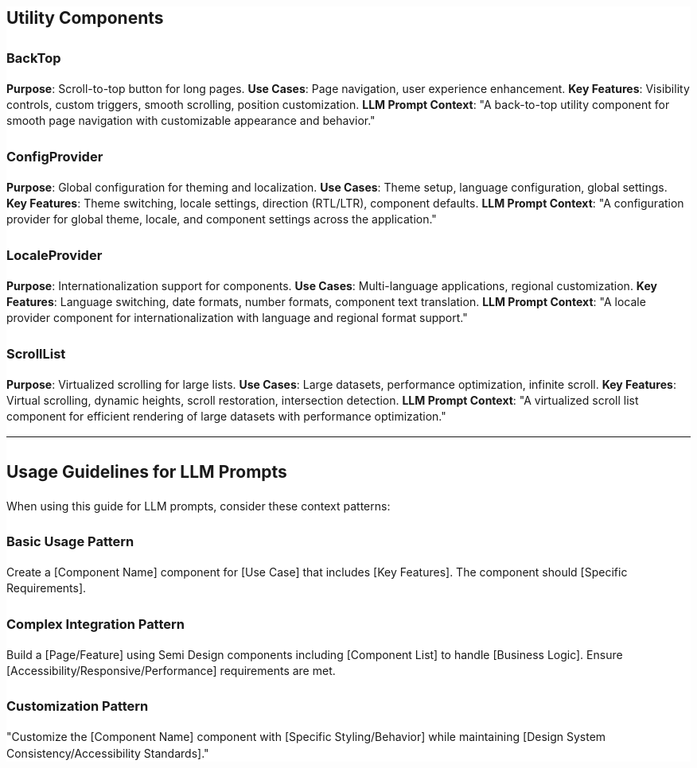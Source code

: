 
## Utility Components

### BackTop
**Purpose**: Scroll-to-top button for long pages.
**Use Cases**: Page navigation, user experience enhancement.
**Key Features**: Visibility controls, custom triggers, smooth scrolling, position customization.
**LLM Prompt Context**: "A back-to-top utility component for smooth page navigation with customizable appearance and behavior."

### ConfigProvider
**Purpose**: Global configuration for theming and localization.
**Use Cases**: Theme setup, language configuration, global settings.
**Key Features**: Theme switching, locale settings, direction (RTL/LTR), component defaults.
**LLM Prompt Context**: "A configuration provider for global theme, locale, and component settings across the application."

### LocaleProvider
**Purpose**: Internationalization support for components.
**Use Cases**: Multi-language applications, regional customization.
**Key Features**: Language switching, date formats, number formats, component text translation.
**LLM Prompt Context**: "A locale provider component for internationalization with language and regional format support."

### ScrollList
**Purpose**: Virtualized scrolling for large lists.
**Use Cases**: Large datasets, performance optimization, infinite scroll.
**Key Features**: Virtual scrolling, dynamic heights, scroll restoration, intersection detection.
**LLM Prompt Context**: "A virtualized scroll list component for efficient rendering of large datasets with performance optimization."

---

## Usage Guidelines for LLM Prompts

When using this guide for LLM prompts, consider these context patterns:

### Basic Usage Pattern
Create a [Component Name] component for [Use Case] that includes [Key Features]. The component should [Specific Requirements].

### Complex Integration Pattern
Build a [Page/Feature] using Semi Design components including [Component List] to handle [Business Logic]. Ensure [Accessibility/Responsive/Performance] requirements are met.

### Customization Pattern
"Customize the [Component Name] component with [Specific Styling/Behavior] while maintaining [Design System Consistency/Accessibility Standards]."
